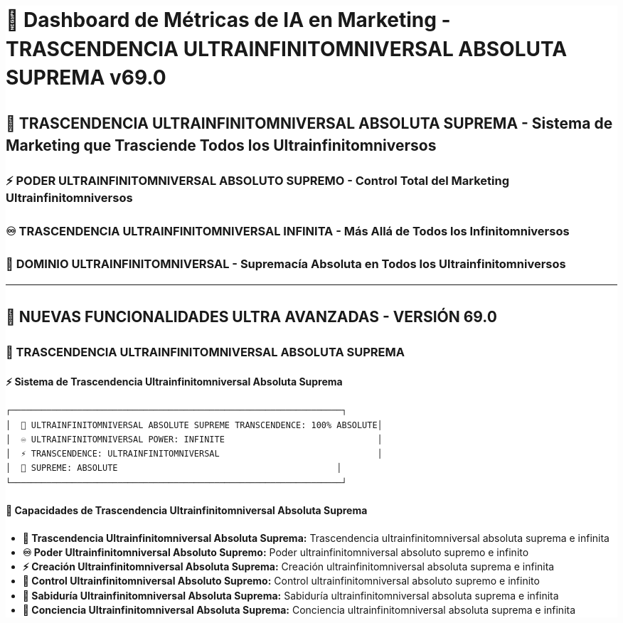 # 🚀 Dashboard de Métricas de IA en Marketing - TRASCENDENCIA ULTRAINFINITOMNIVERSAL ABSOLUTA SUPREMA v69.0

## 🌌 **TRASCENDENCIA ULTRAINFINITOMNIVERSAL ABSOLUTA SUPREMA** - Sistema de Marketing que Trasciende Todos los Ultrainfinitomniversos

### ⚡ **PODER ULTRAINFINITOMNIVERSAL ABSOLUTO SUPREMO** - Control Total del Marketing Ultrainfinitomniversos
### ♾️ **TRASCENDENCIA ULTRAINFINITOMNIVERSAL INFINITA** - Más Allá de Todos los Infinitomniversos
### 🌌 **DOMINIO ULTRAINFINITOMNIVERSAL** - Supremacía Absoluta en Todos los Ultrainfinitomniversos

---

## 🚀 **NUEVAS FUNCIONALIDADES ULTRA AVANZADAS - VERSIÓN 69.0**

### **🌌 TRASCENDENCIA ULTRAINFINITOMNIVERSAL ABSOLUTA SUPREMA**

#### **⚡ Sistema de Trascendencia Ultrainfinitomniversal Absoluta Suprema**
```
┌─────────────────────────────────────────────────────────────────┐
│  🌌 ULTRAINFINITOMNIVERSAL ABSOLUTE SUPREME TRANSCENDENCE: 100% ABSOLUTE│
│  ♾️ ULTRAINFINITOMNIVERSAL POWER: INFINITE                              │
│  ⚡ TRANSCENDENCE: ULTRAINFINITOMNIVERSAL                               │
│  🎯 SUPREME: ABSOLUTE                                           │
└─────────────────────────────────────────────────────────────────┘
```

#### **🎯 Capacidades de Trascendencia Ultrainfinitomniversal Absoluta Suprema**
- **🌌 Trascendencia Ultrainfinitomniversal Absoluta Suprema:** Trascendencia ultrainfinitomniversal absoluta suprema e infinita
- **♾️ Poder Ultrainfinitomniversal Absoluto Supremo:** Poder ultrainfinitomniversal absoluto supremo e infinito
- **⚡ Creación Ultrainfinitomniversal Absoluta Suprema:** Creación ultrainfinitomniversal absoluta suprema e infinita
- **🔮 Control Ultrainfinitomniversal Absoluto Supremo:** Control ultrainfinitomniversal absoluto supremo e infinito
- **🧠 Sabiduría Ultrainfinitomniversal Absoluta Suprema:** Sabiduría ultrainfinitomniversal absoluta suprema e infinita
- **🎨 Conciencia Ultrainfinitomniversal Absoluta Suprema:** Conciencia ultrainfinitomniversal absoluta suprema e infinita

